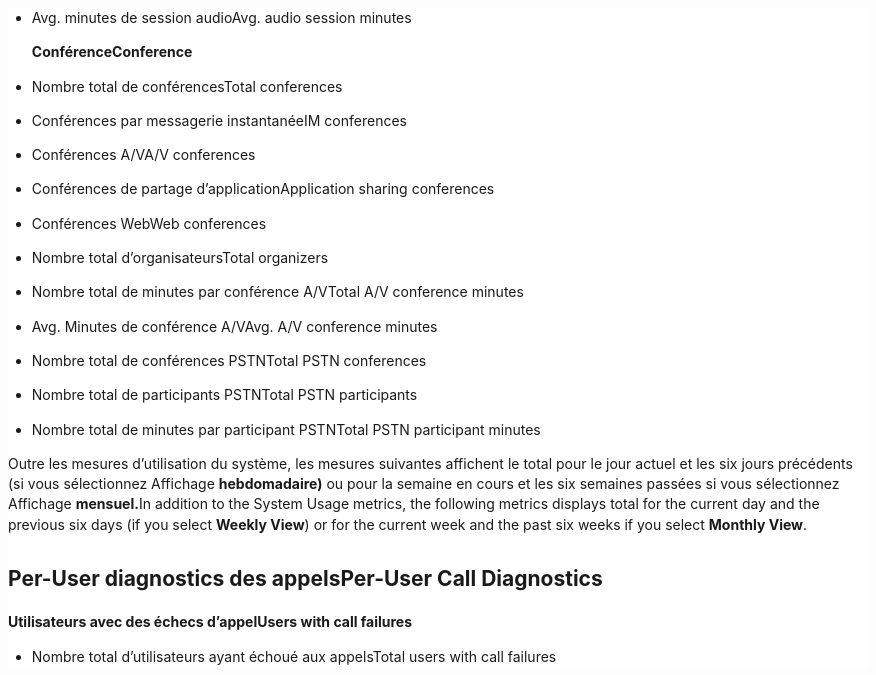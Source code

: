 - <span data-ttu-id="88672-125">Avg. minutes de session audio</span><span class="sxs-lookup"><span data-stu-id="88672-125">Avg. audio session minutes</span></span>
    
  <span data-ttu-id="88672-126">**Conférence**</span><span class="sxs-lookup"><span data-stu-id="88672-126">**Conference**</span></span>
  
- <span data-ttu-id="88672-127">Nombre total de conférences</span><span class="sxs-lookup"><span data-stu-id="88672-127">Total conferences</span></span>
    
- <span data-ttu-id="88672-128">Conférences par messagerie instantanée</span><span class="sxs-lookup"><span data-stu-id="88672-128">IM conferences</span></span>
    
- <span data-ttu-id="88672-129">Conférences A/V</span><span class="sxs-lookup"><span data-stu-id="88672-129">A/V conferences</span></span>
    
- <span data-ttu-id="88672-130">Conférences de partage d’application</span><span class="sxs-lookup"><span data-stu-id="88672-130">Application sharing conferences</span></span>
    
- <span data-ttu-id="88672-131">Conférences Web</span><span class="sxs-lookup"><span data-stu-id="88672-131">Web conferences</span></span>
    
- <span data-ttu-id="88672-132">Nombre total d’organisateurs</span><span class="sxs-lookup"><span data-stu-id="88672-132">Total organizers</span></span>
    
- <span data-ttu-id="88672-133">Nombre total de minutes par conférence A/V</span><span class="sxs-lookup"><span data-stu-id="88672-133">Total A/V conference minutes</span></span>
    
- <span data-ttu-id="88672-134">Avg. Minutes de conférence A/V</span><span class="sxs-lookup"><span data-stu-id="88672-134">Avg. A/V conference minutes</span></span>
    
- <span data-ttu-id="88672-135">Nombre total de conférences PSTN</span><span class="sxs-lookup"><span data-stu-id="88672-135">Total PSTN conferences</span></span>
    
- <span data-ttu-id="88672-136">Nombre total de participants PSTN</span><span class="sxs-lookup"><span data-stu-id="88672-136">Total PSTN participants</span></span>
    
- <span data-ttu-id="88672-137">Nombre total de minutes par participant PSTN</span><span class="sxs-lookup"><span data-stu-id="88672-137">Total PSTN participant minutes</span></span>
    
<span data-ttu-id="88672-138">Outre les mesures d’utilisation du système, les mesures suivantes affichent le total pour le jour actuel et les six jours précédents (si vous sélectionnez Affichage **hebdomadaire)** ou pour la semaine en cours et les six semaines passées si vous sélectionnez Affichage **mensuel.**</span><span class="sxs-lookup"><span data-stu-id="88672-138">In addition to the System Usage metrics, the following metrics displays total for the current day and the previous six days (if you select **Weekly View**) or for the current week and the past six weeks if you select **Monthly View**.</span></span>
  
## <a name="per-user-call-diagnostics"></a><span data-ttu-id="88672-139">Per-User diagnostics des appels</span><span class="sxs-lookup"><span data-stu-id="88672-139">Per-User Call Diagnostics</span></span>

 <span data-ttu-id="88672-140">**Utilisateurs avec des échecs d’appel**</span><span class="sxs-lookup"><span data-stu-id="88672-140">**Users with call failures**</span></span>
  
- <span data-ttu-id="88672-141">Nombre total d’utilisateurs ayant échoué aux appels</span><span class="sxs-lookup"><span data-stu-id="88672-141">Total users with call failures</span></span>
    
